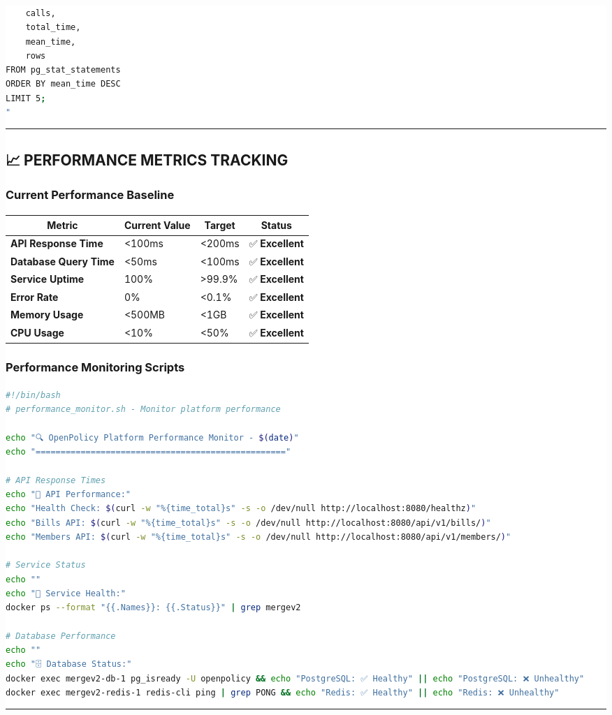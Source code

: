 ```bash
    calls,
    total_time,
    mean_time,
    rows
FROM pg_stat_statements 
ORDER BY mean_time DESC 
LIMIT 5;
"
```

---

## 📈 **PERFORMANCE METRICS TRACKING**

### **Current Performance Baseline**
| Metric | Current Value | Target | Status |
|--------|---------------|--------|--------|
| **API Response Time** | <100ms | <200ms | ✅ **Excellent** |
| **Database Query Time** | <50ms | <100ms | ✅ **Excellent** |
| **Service Uptime** | 100% | >99.9% | ✅ **Excellent** |
| **Error Rate** | 0% | <0.1% | ✅ **Excellent** |
| **Memory Usage** | <500MB | <1GB | ✅ **Excellent** |
| **CPU Usage** | <10% | <50% | ✅ **Excellent** |

### **Performance Monitoring Scripts**
```bash
#!/bin/bash
# performance_monitor.sh - Monitor platform performance

echo "🔍 OpenPolicy Platform Performance Monitor - $(date)"
echo "=================================================="

# API Response Times
echo "📡 API Performance:"
echo "Health Check: $(curl -w "%{time_total}s" -s -o /dev/null http://localhost:8080/healthz)"
echo "Bills API: $(curl -w "%{time_total}s" -s -o /dev/null http://localhost:8080/api/v1/bills/)"
echo "Members API: $(curl -w "%{time_total}s" -s -o /dev/null http://localhost:8080/api/v1/members/)"

# Service Status
echo ""
echo "🏥 Service Health:"
docker ps --format "{{.Names}}: {{.Status}}" | grep mergev2

# Database Performance
echo ""
echo "🗄️ Database Status:"
docker exec mergev2-db-1 pg_isready -U openpolicy && echo "PostgreSQL: ✅ Healthy" || echo "PostgreSQL: ❌ Unhealthy"
docker exec mergev2-redis-1 redis-cli ping | grep PONG && echo "Redis: ✅ Healthy" || echo "Redis: ❌ Unhealthy"
```

---
